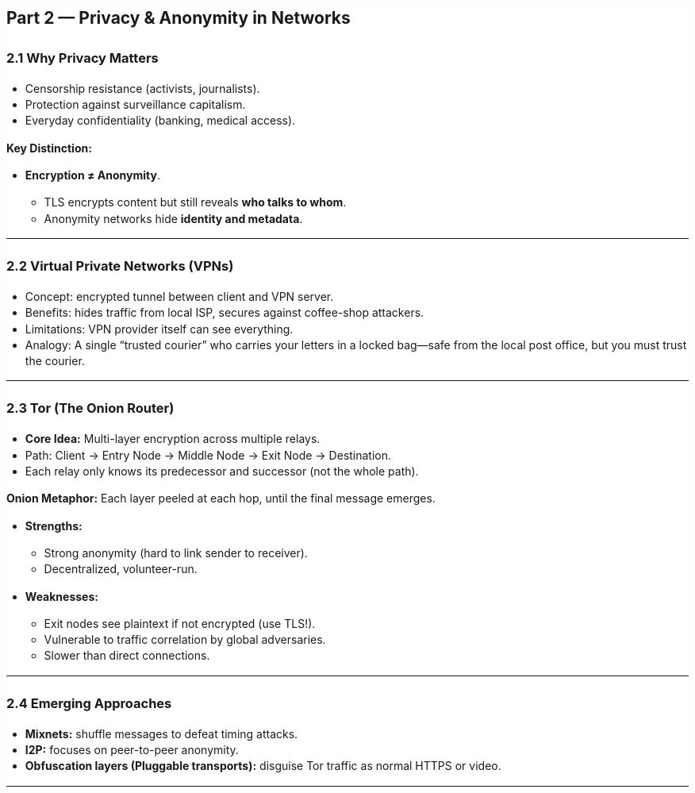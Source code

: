 
## **Part 2 — Privacy & Anonymity in Networks**

### **2.1 Why Privacy Matters**

* Censorship resistance (activists, journalists).
* Protection against surveillance capitalism.
* Everyday confidentiality (banking, medical access).

**Key Distinction:**

* **Encryption ≠ Anonymity**.

  * TLS encrypts content but still reveals **who talks to whom**.
  * Anonymity networks hide **identity and metadata**.

---

### **2.2 Virtual Private Networks (VPNs)**

* Concept: encrypted tunnel between client and VPN server.
* Benefits: hides traffic from local ISP, secures against coffee-shop attackers.
* Limitations: VPN provider itself can see everything.
* Analogy: A single “trusted courier” who carries your letters in a locked bag—safe from the local post office, but you must trust the courier.

---

### **2.3 Tor (The Onion Router)**

* **Core Idea:** Multi-layer encryption across multiple relays.
* Path: Client → Entry Node → Middle Node → Exit Node → Destination.
* Each relay only knows its predecessor and successor (not the whole path).

**Onion Metaphor:**
Each layer peeled at each hop, until the final message emerges.

* **Strengths:**

  * Strong anonymity (hard to link sender to receiver).
  * Decentralized, volunteer-run.
* **Weaknesses:**

  * Exit nodes see plaintext if not encrypted (use TLS!).
  * Vulnerable to traffic correlation by global adversaries.
  * Slower than direct connections.

---

### **2.4 Emerging Approaches**

* **Mixnets:** shuffle messages to defeat timing attacks.
* **I2P:** focuses on peer-to-peer anonymity.
* **Obfuscation layers (Pluggable transports):** disguise Tor traffic as normal HTTPS or video.

---
